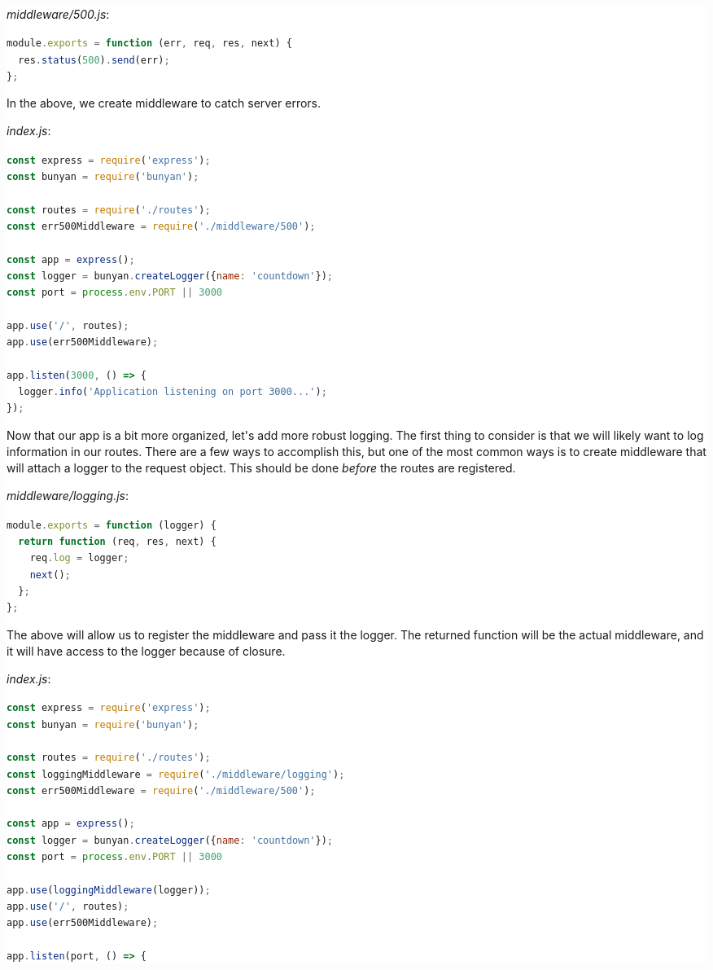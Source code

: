 _middleware/500.js_:

```js
module.exports = function (err, req, res, next) {
  res.status(500).send(err);
};
```

In the above, we create middleware to catch server errors.

_index.js_:

```js
const express = require('express');
const bunyan = require('bunyan');

const routes = require('./routes');
const err500Middleware = require('./middleware/500');

const app = express();
const logger = bunyan.createLogger({name: 'countdown'});
const port = process.env.PORT || 3000

app.use('/', routes);
app.use(err500Middleware);

app.listen(3000, () => {
  logger.info('Application listening on port 3000...');
});
```

Now that our app is a bit more organized, let's add more robust logging. The first thing to consider is that we will likely want to log information in our routes. There are a few ways to accomplish this, but one of the most common ways is to create middleware that will attach a logger to the request object. This should be done _before_ the routes are registered.

_middleware/logging.js_:

```js
module.exports = function (logger) {
  return function (req, res, next) {
    req.log = logger;
    next();
  };
};
```

The above will allow us to register the middleware and pass it the logger. The returned function will be the actual middleware, and it will have access to the logger because of closure.

_index.js_:

```js
const express = require('express');
const bunyan = require('bunyan');

const routes = require('./routes');
const loggingMiddleware = require('./middleware/logging');
const err500Middleware = require('./middleware/500');

const app = express();
const logger = bunyan.createLogger({name: 'countdown'});
const port = process.env.PORT || 3000

app.use(loggingMiddleware(logger));
app.use('/', routes);
app.use(err500Middleware);

app.listen(port, () => {
```